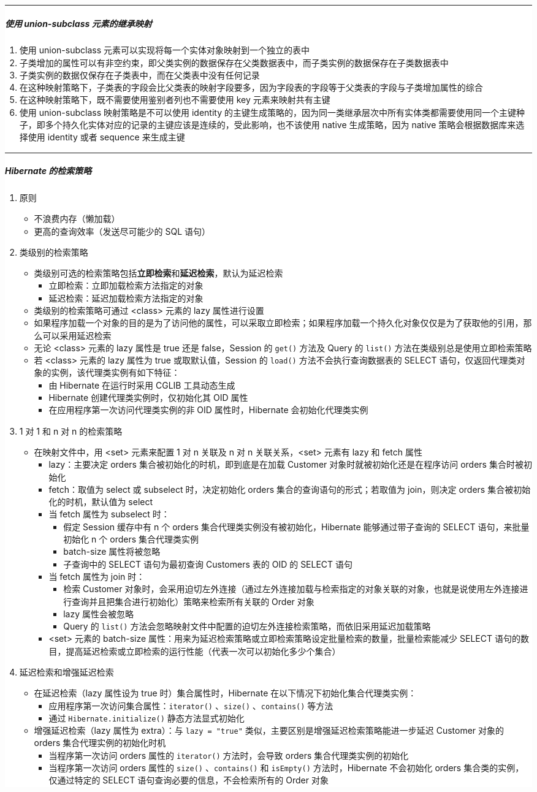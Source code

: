 ----

##### 使用 union-subclass 元素的继承映射

1. 使用 union-subclass 元素可以实现将每一个实体对象映射到一个独立的表中
2. 子类增加的属性可以有非空约束，即父类实例的数据保存在父类数据表中，而子类实例的数据保存在子类数据表中
3. 子类实例的数据仅保存在子类表中，而在父类表中没有任何记录
4. 在这种映射策略下，子类表的字段会比父类表的映射字段要多，因为字段表的字段等于父类表的字段与子类增加属性的综合
5. 在这种映射策略下，既不需要使用鉴别者列也不需要使用 key 元素来映射共有主键
6. 使用 union-subclass 映射策略是不可以使用 identity 的主键生成策略的，因为同一类继承层次中所有实体类都需要使用同一个主键种子，即多个持久化实体对应的记录的主键应该是连续的，受此影响，也不该使用 native 生成策略，因为 native 策略会根据数据库来选择使用 identity 或者 sequence 来生成主键

----

##### Hibernate 的检索策略

1. 原则
    - 不浪费内存（懒加载）
    - 更高的查询效率（发送尽可能少的 SQL 语句）
    
2. 类级别的检索策略
    - 类级别可选的检索策略包括**立即检索**和**延迟检索**，默认为延迟检索
        - 立即检索：立即加载检索方法指定的对象
        - 延迟检索：延迟加载检索方法指定的对象
    - 类级别的检索策略可通过 \<class\> 元素的 lazy 属性进行设置
    - 如果程序加载一个对象的目的是为了访问他的属性，可以采取立即检索；如果程序加载一个持久化对象仅仅是为了获取他的引用，那么可以采用延迟检索
    - 无论 \<class\> 元素的 lazy 属性是 true 还是 false，Session 的 `get()` 方法及 Query 的 `list()` 方法在类级别总是使用立即检索策略
    - 若 \<class\> 元素的 lazy 属性为 true 或取默认值，Session 的 `load()` 方法不会执行查询数据表的 SELECT 语句，仅返回代理类对象的实例，该代理类实例有如下特征：
        - 由 Hibernate 在运行时采用 CGLIB 工具动态生成
        - Hibernate 创建代理类实例时，仅初始化其 OID 属性
        - 在应用程序第一次访问代理类实例的非 OID 属性时，Hibernate 会初始化代理类实例
    
3. 1 对 1 和 n 对 n 的检索策略
    - 在映射文件中，用 \<set\> 元素来配置 1 对 n 关联及 n 对 n 关联关系，\<set\> 元素有 lazy 和 fetch 属性
        - lazy：主要决定 orders 集合被初始化的时机，即到底是在加载 Customer 对象时就被初始化还是在程序访问 orders 集合时被初始化
        - fetch：取值为 select 或 subselect 时，决定初始化 orders 集合的查询语句的形式；若取值为 join，则决定 orders 集合被初始化的时机，默认值为 select
        - 当 fetch 属性为 subselect 时：
            - 假定 Session 缓存中有 n 个 orders 集合代理类实例没有被初始化，Hibernate 能够通过带子查询的 SELECT 语句，来批量初始化 n 个 orders 集合代理类实例
            - batch-size 属性将被忽略
            - 子查询中的 SELECT 语句为最初查询 Customers 表的 OID 的 SELECT 语句
        - 当 fetch 属性为 join 时：
            - 检索 Customer 对象时，会采用迫切左外连接（通过左外连接加载与检索指定的对象关联的对象，也就是说使用左外连接进行查询并且把集合进行初始化）策略来检索所有关联的 Order 对象
            - lazy 属性会被忽略
            - Query 的 `list()` 方法会忽略映射文件中配置的迫切左外连接检索策略，而依旧采用延迟加载策略
        - \<set\> 元素的 batch-size 属性：用来为延迟检索策略或立即检索策略设定批量检索的数量，批量检索能减少 SELECT 语句的数目，提高延迟检索或立即检索的运行性能（代表一次可以初始化多少个集合）
    
4. 延迟检索和增强延迟检索
    - 在延迟检索（lazy 属性设为 true 时）集合属性时，Hibernate 在以下情况下初始化集合代理类实例：
        - 应用程序第一次访问集合属性：`iterator()` 、`size()` 、`contains()` 等方法
        - 通过 `Hibernate.initialize()` 静态方法显式初始化
    - 增强延迟检索（lazy 属性为 extra）：与 `lazy = "true"` 类似，主要区别是增强延迟检索策略能进一步延迟 Customer 对象的 orders 集合代理实例的初始化时机
        - 当程序第一次访问 orders 属性的 `iterator()` 方法时，会导致 orders 集合代理类实例的初始化
        - 当程序第一次访问 orders 属性的 `size()` 、`contains()` 和 `isEmpty()` 方法时，Hibernate 不会初始化 orders 集合类的实例，仅通过特定的 SELECT 语句查询必要的信息，不会检索所有的 Order 对象
    
